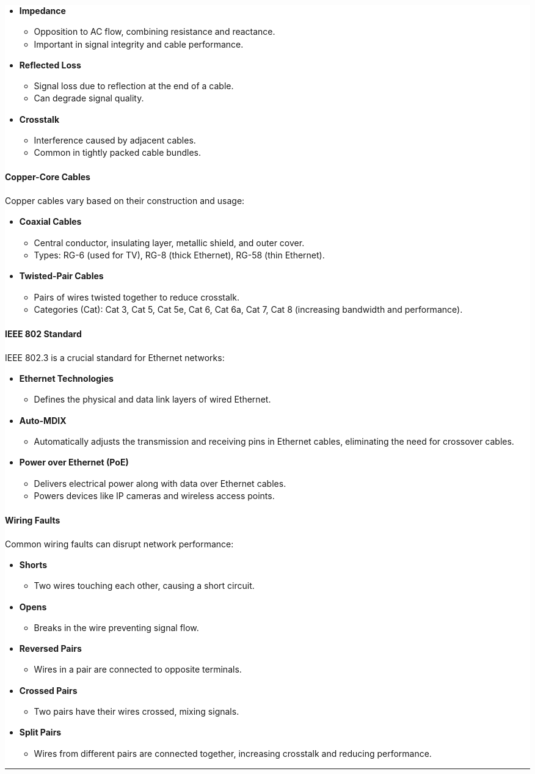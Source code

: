 - **Impedance**
  - Opposition to AC flow, combining resistance and reactance.
  - Important in signal integrity and cable performance.

- **Reflected Loss**
  - Signal loss due to reflection at the end of a cable.
  - Can degrade signal quality.

- **Crosstalk**
  - Interference caused by adjacent cables.
  - Common in tightly packed cable bundles.

#### **Copper-Core Cables**
Copper cables vary based on their construction and usage:

- **Coaxial Cables**
  - Central conductor, insulating layer, metallic shield, and outer cover.
  - Types: RG-6 (used for TV), RG-8 (thick Ethernet), RG-58 (thin Ethernet).

- **Twisted-Pair Cables**
  - Pairs of wires twisted together to reduce crosstalk.
  - Categories (Cat): Cat 3, Cat 5, Cat 5e, Cat 6, Cat 6a, Cat 7, Cat 8 (increasing bandwidth and performance).

#### **IEEE 802 Standard**
IEEE 802.3 is a crucial standard for Ethernet networks:

- **Ethernet Technologies**
  - Defines the physical and data link layers of wired Ethernet.
  
- **Auto-MDIX**
  - Automatically adjusts the transmission and receiving pins in Ethernet cables, eliminating the need for crossover cables.

- **Power over Ethernet (PoE)**
  - Delivers electrical power along with data over Ethernet cables.
  - Powers devices like IP cameras and wireless access points.

#### **Wiring Faults**
Common wiring faults can disrupt network performance:

- **Shorts**
  - Two wires touching each other, causing a short circuit.
  
- **Opens**
  - Breaks in the wire preventing signal flow.
  
- **Reversed Pairs**
  - Wires in a pair are connected to opposite terminals.
  
- **Crossed Pairs**
  - Two pairs have their wires crossed, mixing signals.
  
- **Split Pairs**
  - Wires from different pairs are connected together, increasing crosstalk and reducing performance.

---
